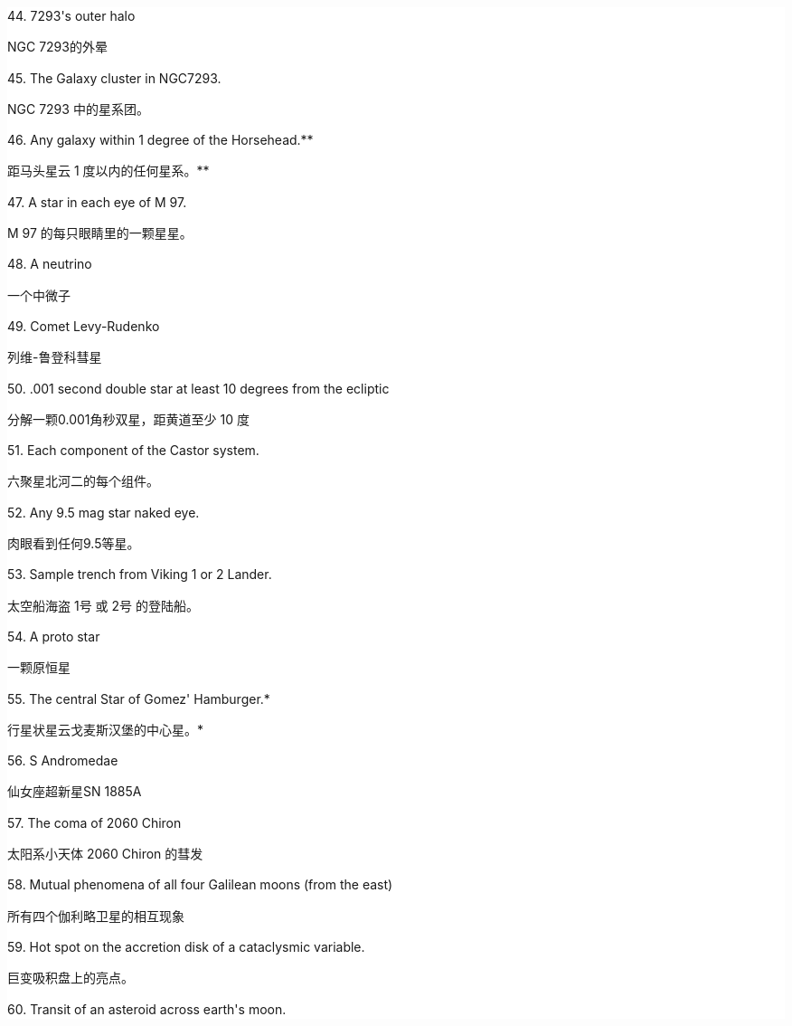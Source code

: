 44\. 7293's outer halo

NGC 7293的外晕

45\. The Galaxy cluster in NGC7293.

NGC 7293 中的星系团。

46\. Any galaxy within 1 degree of the Horsehead.**

距马头星云 1 度以内的任何星系。**

47\. A star in each eye of M 97.

M 97 的每只眼睛里的一颗星星。

48\. A neutrino

一个中微子

49\. Comet Levy-Rudenko

列维-鲁登科彗星

50\. .001 second double star at least 10 degrees from the ecliptic

分解一颗0.001角秒双星，距黄道至少 10 度

51\. Each component of the Castor system.

六聚星北河二的每个组件。

52\. Any 9.5 mag star naked eye.

肉眼看到任何9.5等星。

53\. Sample trench from Viking 1 or 2 Lander.

太空船海盗 1号 或 2号 的登陆船。

54\. A proto star

一颗原恒星

55\. The central Star of Gomez' Hamburger.*

行星状星云戈麦斯汉堡的中心星。*

56\. S Andromedae

仙女座超新星SN 1885A

57\. The coma of 2060 Chiron

太阳系小天体 2060 Chiron 的彗发

58\. Mutual phenomena of all four Galilean moons (from the east)

所有四个伽利略卫星的相互现象

59\. Hot spot on the accretion disk of a cataclysmic variable.

巨变吸积盘上的亮点。

60\. Transit of an asteroid across earth's moon.
